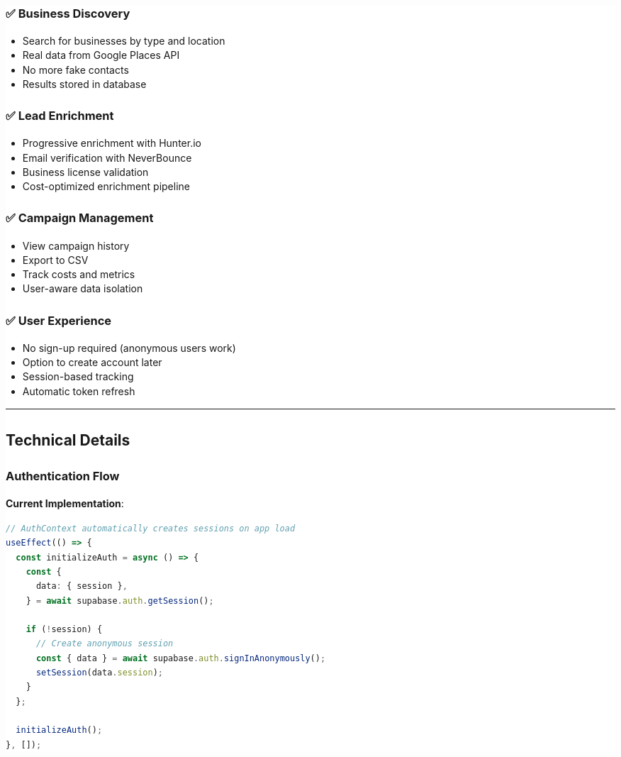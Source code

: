 ### ✅ Business Discovery

- Search for businesses by type and location
- Real data from Google Places API
- No more fake contacts
- Results stored in database

### ✅ Lead Enrichment

- Progressive enrichment with Hunter.io
- Email verification with NeverBounce
- Business license validation
- Cost-optimized enrichment pipeline

### ✅ Campaign Management

- View campaign history
- Export to CSV
- Track costs and metrics
- User-aware data isolation

### ✅ User Experience

- No sign-up required (anonymous users work)
- Option to create account later
- Session-based tracking
- Automatic token refresh

---

## Technical Details

### Authentication Flow

**Current Implementation**:

```typescript
// AuthContext automatically creates sessions on app load
useEffect(() => {
  const initializeAuth = async () => {
    const {
      data: { session },
    } = await supabase.auth.getSession();

    if (!session) {
      // Create anonymous session
      const { data } = await supabase.auth.signInAnonymously();
      setSession(data.session);
    }
  };

  initializeAuth();
}, []);
```
